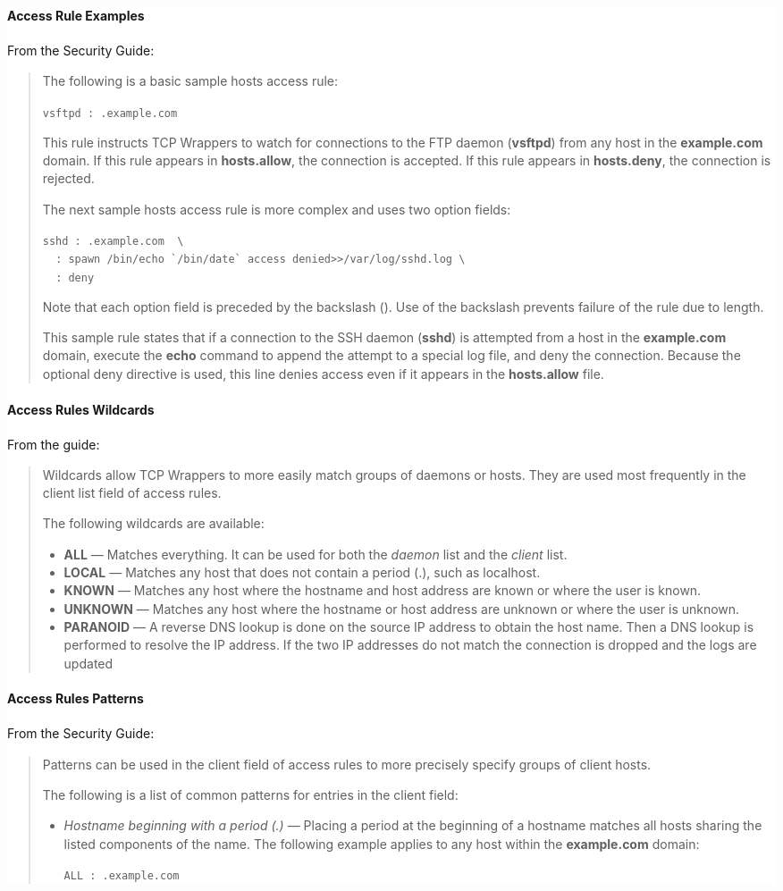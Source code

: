 #### Access Rule Examples

From the Security Guide:

> The following is a basic sample hosts access rule:
>
>     vsftpd : .example.com
>
>
> This rule instructs TCP Wrappers to watch for connections to the FTP daemon (**vsftpd**) from any host in the **example.com** domain. If this rule appears in **hosts.allow**, the connection is accepted. If this rule appears in **hosts.deny**, the connection is rejected.
>
> The next sample hosts access rule is more complex and uses two option fields:
>
>     sshd : .example.com  \
>       : spawn /bin/echo `/bin/date` access denied>>/var/log/sshd.log \
>       : deny
>
>
> Note that each option field is preceded by the backslash (). Use of the backslash prevents failure of the rule due to length.
>
> This sample rule states that if a connection to the SSH daemon (**sshd**) is attempted from a host in the **example.com** domain, execute the **echo** command to append the attempt to a special log file, and deny the connection. Because the optional deny directive is used, this line denies access even if it appears in the **hosts.allow** file.

#### Access Rules Wildcards

From the guide:

> Wildcards allow TCP Wrappers to more easily match groups of daemons or hosts. They are used most frequently in the client list field of access rules.
>
> The following wildcards are available:
>
> *   **ALL** — Matches everything. It can be used for both the *daemon* list and the *client* list.
> *   **LOCAL** — Matches any host that does not contain a period (.), such as localhost.
> *   **KNOWN** — Matches any host where the hostname and host address are known or where the user is known.
> *   **UNKNOWN** — Matches any host where the hostname or host address are unknown or where the user is unknown.
> *   **PARANOID** — A reverse DNS lookup is done on the source IP address to obtain the host name. Then a DNS lookup is performed to resolve the IP address. If the two IP addresses do not match the connection is dropped and the logs are updated

#### Access Rules Patterns

From the Security Guide:

> Patterns can be used in the client field of access rules to more precisely specify groups of client hosts.
>
> The following is a list of common patterns for entries in the client field:
>
> *   *Hostname beginning with a period (.)* — Placing a period at the beginning of a hostname matches all hosts sharing the listed components of the name. The following example applies to any host within the **example.com** domain:
>
>         ALL : .example.com
>
>